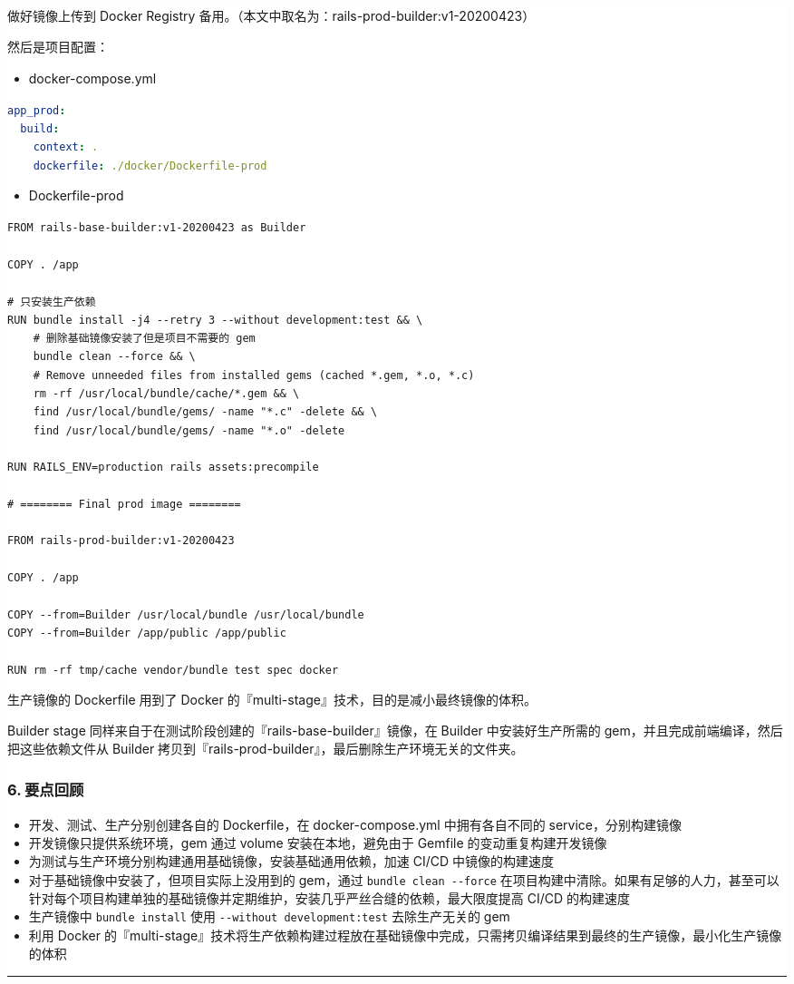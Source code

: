 做好镜像上传到 Docker Registry 备用。（本文中取名为：rails-prod-builder:v1-20200423）

然后是项目配置：

* docker-compose.yml

```yml
app_prod: 
  build:
    context: .
    dockerfile: ./docker/Dockerfile-prod
```

* Dockerfile-prod

```
FROM rails-base-builder:v1-20200423 as Builder

COPY . /app

# 只安装生产依赖
RUN bundle install -j4 --retry 3 --without development:test && \
    # 删除基础镜像安装了但是项目不需要的 gem
    bundle clean --force && \
    # Remove unneeded files from installed gems (cached *.gem, *.o, *.c)
    rm -rf /usr/local/bundle/cache/*.gem && \
    find /usr/local/bundle/gems/ -name "*.c" -delete && \
    find /usr/local/bundle/gems/ -name "*.o" -delete

RUN RAILS_ENV=production rails assets:precompile

# ======== Final prod image ========

FROM rails-prod-builder:v1-20200423

COPY . /app

COPY --from=Builder /usr/local/bundle /usr/local/bundle
COPY --from=Builder /app/public /app/public

RUN rm -rf tmp/cache vendor/bundle test spec docker
```

生产镜像的 Dockerfile 用到了 Docker 的『multi-stage』技术，目的是减小最终镜像的体积。

Builder stage 同样来自于在测试阶段创建的『rails-base-builder』镜像，在 Builder 中安装好生产所需的 gem，并且完成前端编译，然后把这些依赖文件从 Builder 拷贝到『rails-prod-builder』，最后删除生产环境无关的文件夹。

### 6. 要点回顾

* 开发、测试、生产分别创建各自的 Dockerfile，在 docker-compose.yml 中拥有各自不同的 service，分别构建镜像
* 开发镜像只提供系统环境，gem 通过 volume 安装在本地，避免由于 Gemfile 的变动重复构建开发镜像
* 为测试与生产环境分别构建通用基础镜像，安装基础通用依赖，加速 CI/CD 中镜像的构建速度
* 对于基础镜像中安装了，但项目实际上没用到的 gem，通过 `bundle clean --force` 在项目构建中清除。如果有足够的人力，甚至可以针对每个项目构建单独的基础镜像并定期维护，安装几乎严丝合缝的依赖，最大限度提高 CI/CD 的构建速度
* 生产镜像中 `bundle install` 使用 `--without development:test` 去除生产无关的 gem
* 利用 Docker 的『multi-stage』技术将生产依赖构建过程放在基础镜像中完成，只需拷贝编译结果到最终的生产镜像，最小化生产镜像的体积

---